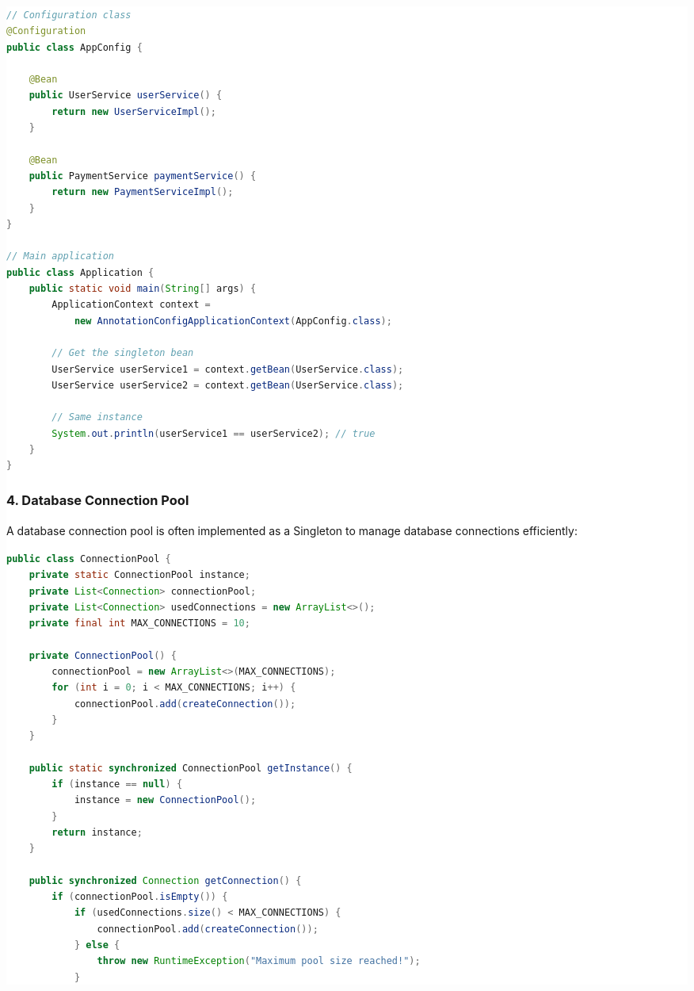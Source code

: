 ```java
// Configuration class
@Configuration
public class AppConfig {
    
    @Bean
    public UserService userService() {
        return new UserServiceImpl();
    }
    
    @Bean
    public PaymentService paymentService() {
        return new PaymentServiceImpl();
    }
}

// Main application
public class Application {
    public static void main(String[] args) {
        ApplicationContext context = 
            new AnnotationConfigApplicationContext(AppConfig.class);
        
        // Get the singleton bean
        UserService userService1 = context.getBean(UserService.class);
        UserService userService2 = context.getBean(UserService.class);
        
        // Same instance
        System.out.println(userService1 == userService2); // true
    }
}
```

### 4. Database Connection Pool

A database connection pool is often implemented as a Singleton to manage database connections efficiently:

```java
public class ConnectionPool {
    private static ConnectionPool instance;
    private List<Connection> connectionPool;
    private List<Connection> usedConnections = new ArrayList<>();
    private final int MAX_CONNECTIONS = 10;
    
    private ConnectionPool() {
        connectionPool = new ArrayList<>(MAX_CONNECTIONS);
        for (int i = 0; i < MAX_CONNECTIONS; i++) {
            connectionPool.add(createConnection());
        }
    }
    
    public static synchronized ConnectionPool getInstance() {
        if (instance == null) {
            instance = new ConnectionPool();
        }
        return instance;
    }
    
    public synchronized Connection getConnection() {
        if (connectionPool.isEmpty()) {
            if (usedConnections.size() < MAX_CONNECTIONS) {
                connectionPool.add(createConnection());
            } else {
                throw new RuntimeException("Maximum pool size reached!");
            }
```